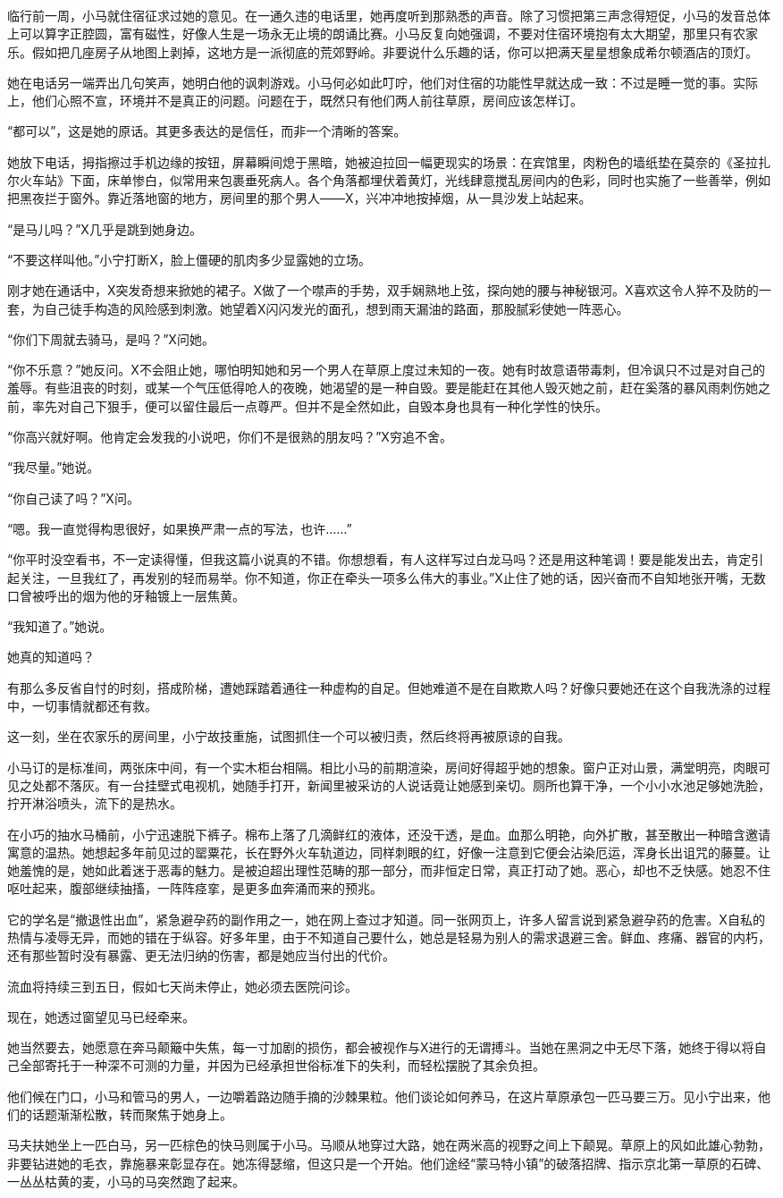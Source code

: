 临行前一周，小马就住宿征求过她的意见。在一通久违的电话里，她再度听到那熟悉的声音。除了习惯把第三声念得短促，小马的发音总体上可以算字正腔圆，富有磁性，好像人生是一场永无止境的朗诵比赛。小马反复向她强调，不要对住宿环境抱有太大期望，那里只有农家乐。假如把几座房子从地图上剥掉，这地方是一派彻底的荒郊野岭。非要说什么乐趣的话，你可以把满天星星想象成希尔顿酒店的顶灯。

她在电话另一端弄出几句笑声，她明白他的讽刺游戏。小马何必如此叮咛，他们对住宿的功能性早就达成一致：不过是睡一觉的事。实际上，他们心照不宣，环境并不是真正的问题。问题在于，既然只有他们两人前往草原，房间应该怎样订。

“都可以”，这是她的原话。其更多表达的是信任，而非一个清晰的答案。

她放下电话，拇指擦过手机边缘的按钮，屏幕瞬间熄于黑暗，她被迫拉回一幅更现实的场景：在宾馆里，肉粉色的墙纸垫在莫奈的《圣拉扎尔火车站》下面，床单惨白，似常用来包裹垂死病人。各个角落都埋伏着黄灯，光线肆意搅乱房间内的色彩，同时也实施了一些善举，例如把黑夜拦于窗外。靠近落地窗的地方，房间里的那个男人——X，兴冲冲地按掉烟，从一具沙发上站起来。

“是马儿吗？”X几乎是跳到她身边。

“不要这样叫他。”小宁打断X，脸上僵硬的肌肉多少显露她的立场。

刚才她在通话中，X突发奇想来掀她的裙子。X做了一个噤声的手势，双手娴熟地上弦，探向她的腰与神秘银河。X喜欢这令人猝不及防的一套，为自己徒手构造的风险感到刺激。她望着X闪闪发光的面孔，想到雨天漏油的路面，那股腻彩使她一阵恶心。

“你们下周就去骑马，是吗？”X问她。

“你不乐意？”她反问。X不会阻止她，哪怕明知她和另一个男人在草原上度过未知的一夜。她有时故意语带毒刺，但冷讽只不过是对自己的羞辱。有些沮丧的时刻，或某一个气压低得呛人的夜晚，她渴望的是一种自毁。要是能赶在其他人毁灭她之前，赶在奚落的暴风雨刺伤她之前，率先对自己下狠手，便可以留住最后一点尊严。但并不是全然如此，自毁本身也具有一种化学性的快乐。

“你高兴就好啊。他肯定会发我的小说吧，你们不是很熟的朋友吗？”X穷追不舍。

“我尽量。”她说。

“你自己读了吗？”X问。

“嗯。我一直觉得构思很好，如果换严肃一点的写法，也许……”

“你平时没空看书，不一定读得懂，但我这篇小说真的不错。你想想看，有人这样写过白龙马吗？还是用这种笔调！要是能发出去，肯定引起关注，一旦我红了，再发别的轻而易举。你不知道，你正在牵头一项多么伟大的事业。”X止住了她的话，因兴奋而不自知地张开嘴，无数口曾被呼出的烟为他的牙釉镀上一层焦黄。

“我知道了。”她说。

她真的知道吗？

有那么多反省自忖的时刻，搭成阶梯，遭她踩踏着通往一种虚构的自足。但她难道不是在自欺欺人吗？好像只要她还在这个自我洗涤的过程中，一切事情就都还有救。

这一刻，坐在农家乐的房间里，小宁故技重施，试图抓住一个可以被归责，然后终将再被原谅的自我。

小马订的是标准间，两张床中间，有一个实木柜台相隔。相比小马的前期渲染，房间好得超乎她的想象。窗户正对山景，满堂明亮，肉眼可见之处都不落灰。有一台挂壁式电视机，她随手打开，新闻里被采访的人说话竟让她感到亲切。厕所也算干净，一个小小水池足够她洗脸，拧开淋浴喷头，流下的是热水。

在小巧的抽水马桶前，小宁迅速脱下裤子。棉布上落了几滴鲜红的液体，还没干透，是血。血那么明艳，向外扩散，甚至散出一种暗含邀请寓意的温热。她想起多年前见过的罂粟花，长在野外火车轨道边，同样刺眼的红，好像一注意到它便会沾染厄运，浑身长出诅咒的藤蔓。让她羞愧的是，她如此着迷于恶毒的魅力。是被迫超出理性范畴的那一部分，而非恒定日常，真正打动了她。恶心，却也不乏快感。她忍不住呕吐起来，腹部继续抽搐，一阵阵痉挛，是更多血奔涌而来的预兆。

它的学名是“撤退性出血”，紧急避孕药的副作用之一，她在网上查过才知道。同一张网页上，许多人留言说到紧急避孕药的危害。X自私的热情与凌辱无异，而她的错在于纵容。好多年里，由于不知道自己要什么，她总是轻易为别人的需求退避三舍。鲜血、疼痛、器官的内朽，还有那些暂时没有暴露、更无法归纳的伤害，都是她应当付出的代价。

流血将持续三到五日，假如七天尚未停止，她必须去医院问诊。

现在，她透过窗望见马已经牵来。

她当然要去，她愿意在奔马颠簸中失焦，每一寸加剧的损伤，都会被视作与X进行的无谓搏斗。当她在黑洞之中无尽下落，她终于得以将自己全部寄托于一种深不可测的力量，并因为已经承担世俗标准下的失利，而轻松摆脱了其余负担。

他们候在门口，小马和管马的男人，一边嚼着路边随手摘的沙棘果粒。他们谈论如何养马，在这片草原承包一匹马要三万。见小宁出来，他们的话题渐渐松散，转而聚焦于她身上。

马夫扶她坐上一匹白马，另一匹棕色的快马则属于小马。马顺从地穿过大路，她在两米高的视野之间上下颠晃。草原上的风如此雄心勃勃，非要钻进她的毛衣，靠施暴来彰显存在。她冻得瑟缩，但这只是一个开始。他们途经“蒙马特小镇”的破落招牌、指示京北第一草原的石碑、一丛丛枯黄的麦，小马的马突然跑了起来。
